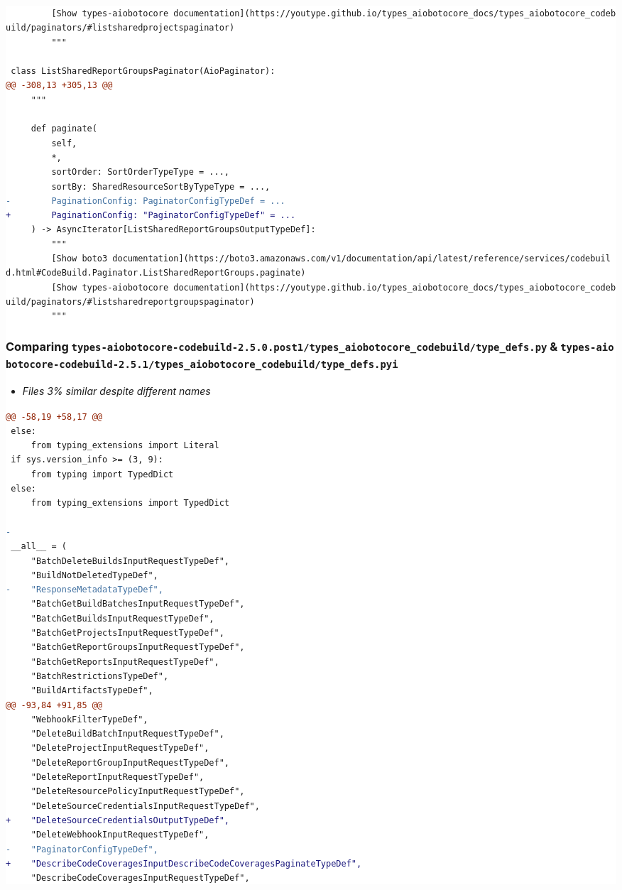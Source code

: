 ```diff
         [Show types-aiobotocore documentation](https://youtype.github.io/types_aiobotocore_docs/types_aiobotocore_codebuild/paginators/#listsharedprojectspaginator)
         """
 
 class ListSharedReportGroupsPaginator(AioPaginator):
@@ -308,13 +305,13 @@
     """
 
     def paginate(
         self,
         *,
         sortOrder: SortOrderTypeType = ...,
         sortBy: SharedResourceSortByTypeType = ...,
-        PaginationConfig: PaginatorConfigTypeDef = ...
+        PaginationConfig: "PaginatorConfigTypeDef" = ...
     ) -> AsyncIterator[ListSharedReportGroupsOutputTypeDef]:
         """
         [Show boto3 documentation](https://boto3.amazonaws.com/v1/documentation/api/latest/reference/services/codebuild.html#CodeBuild.Paginator.ListSharedReportGroups.paginate)
         [Show types-aiobotocore documentation](https://youtype.github.io/types_aiobotocore_docs/types_aiobotocore_codebuild/paginators/#listsharedreportgroupspaginator)
         """
```

### Comparing `types-aiobotocore-codebuild-2.5.0.post1/types_aiobotocore_codebuild/type_defs.py` & `types-aiobotocore-codebuild-2.5.1/types_aiobotocore_codebuild/type_defs.pyi`

 * *Files 3% similar despite different names*

```diff
@@ -58,19 +58,17 @@
 else:
     from typing_extensions import Literal
 if sys.version_info >= (3, 9):
     from typing import TypedDict
 else:
     from typing_extensions import TypedDict
 
-
 __all__ = (
     "BatchDeleteBuildsInputRequestTypeDef",
     "BuildNotDeletedTypeDef",
-    "ResponseMetadataTypeDef",
     "BatchGetBuildBatchesInputRequestTypeDef",
     "BatchGetBuildsInputRequestTypeDef",
     "BatchGetProjectsInputRequestTypeDef",
     "BatchGetReportGroupsInputRequestTypeDef",
     "BatchGetReportsInputRequestTypeDef",
     "BatchRestrictionsTypeDef",
     "BuildArtifactsTypeDef",
@@ -93,84 +91,85 @@
     "WebhookFilterTypeDef",
     "DeleteBuildBatchInputRequestTypeDef",
     "DeleteProjectInputRequestTypeDef",
     "DeleteReportGroupInputRequestTypeDef",
     "DeleteReportInputRequestTypeDef",
     "DeleteResourcePolicyInputRequestTypeDef",
     "DeleteSourceCredentialsInputRequestTypeDef",
+    "DeleteSourceCredentialsOutputTypeDef",
     "DeleteWebhookInputRequestTypeDef",
-    "PaginatorConfigTypeDef",
+    "DescribeCodeCoveragesInputDescribeCodeCoveragesPaginateTypeDef",
     "DescribeCodeCoveragesInputRequestTypeDef",
```